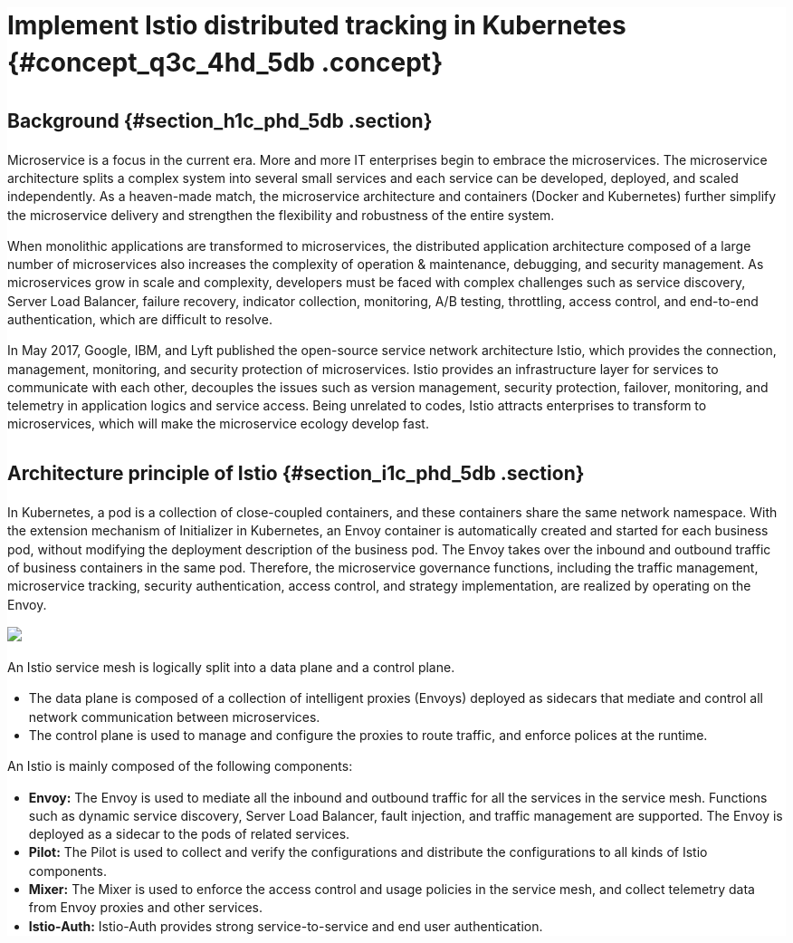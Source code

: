 # Implement Istio distributed tracking in Kubernetes {#concept_q3c_4hd_5db .concept}

## Background {#section_h1c_phd_5db .section}

Microservice is a focus in the current era. More and more IT enterprises begin to embrace the microservices. The microservice architecture splits a complex system into several small services and each service can be developed, deployed, and scaled independently. As a heaven-made match, the microservice architecture and containers \(Docker and Kubernetes\) further simplify the microservice delivery and strengthen the flexibility and robustness of the entire system.

When monolithic applications are transformed to microservices, the distributed application architecture composed of a large number of microservices also increases the complexity of operation & maintenance, debugging, and security management. As microservices grow in scale and complexity, developers must be faced with complex challenges such as service discovery, Server Load Balancer, failure recovery, indicator collection, monitoring, A/B testing, throttling, access control, and end-to-end authentication, which are difficult to resolve.

In May 2017, Google, IBM, and Lyft published the open-source service network architecture Istio, which provides the connection, management, monitoring, and security protection of microservices. Istio provides an infrastructure layer for services to communicate with each other, decouples the issues such as version management, security protection, failover, monitoring, and telemetry in application logics and service access. Being unrelated to codes, Istio attracts enterprises to transform to microservices, which will make the microservice ecology develop fast.

## Architecture principle of Istio {#section_i1c_phd_5db .section}

In Kubernetes, a pod is a collection of close-coupled containers, and these containers share the same network namespace. With the extension mechanism of Initializer in Kubernetes, an Envoy container is automatically created and started for each business pod, without modifying the deployment description of the business pod. The Envoy takes over the inbound and outbound traffic of business containers in the same pod. Therefore, the microservice governance functions, including the traffic management, microservice tracking, security authentication, access control, and strategy implementation, are realized by operating on the Envoy.

![](http://static-aliyun-doc.oss-cn-hangzhou.aliyuncs.com/assets/img/7252/15330294131151_en-US.png)

An Istio service mesh is logically split into a data plane and a control plane.

-   The data plane is composed of a collection of intelligent proxies \(Envoys\) deployed as sidecars that mediate and control all network communication between microservices.
-   The control plane is used to manage and configure the proxies to route traffic, and enforce polices at the runtime.

An Istio is mainly composed of the following components:

-   **Envoy:** The Envoy is used to mediate all the inbound and outbound traffic for all the services in the service mesh. Functions such as dynamic service discovery, Server Load Balancer, fault injection, and traffic management are supported. The Envoy is deployed as a sidecar to the pods of related services.
-   **Pilot:** The Pilot is used to collect and verify the configurations and distribute the configurations to all kinds of Istio components.
-   **Mixer:** The Mixer is used to enforce the access control and usage policies in the service mesh, and collect telemetry data from Envoy proxies and other services.
-   **Istio-Auth:** Istio-Auth provides strong service-to-service and end user authentication.
